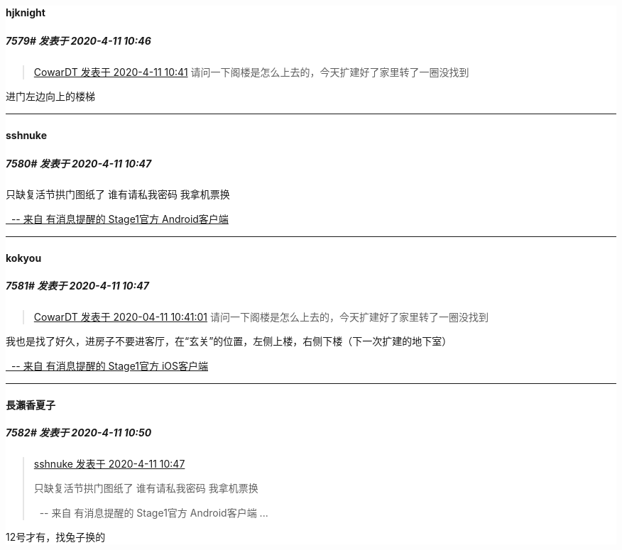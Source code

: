 ####  hjknight  
##### 7579#       发表于 2020-4-11 10:46



<blockquote><a href="httphttps://bbs.saraba1st.com/2b/forum.php?mod=redirect&amp;goto=findpost&amp;pid=47044111&amp;ptid=1800312" target="_blank">CowarDT 发表于 2020-4-11 10:41</a>
请问一下阁楼是怎么上去的，今天扩建好了家里转了一圈没找到</blockquote>
进门左边向上的楼梯







-----

####  sshnuke  
##### 7580#       发表于 2020-4-11 10:47




只缺复活节拱门图纸了 谁有请私我密码 我拿机票换

[  -- 来自 有消息提醒的 Stage1官方 Android客户端](https://www.coolapk.com/apk/140634)







-----

####  kokyou  
##### 7581#       发表于 2020-4-11 10:47



<blockquote><a href="httphttps://bbs.saraba1st.com/2b/forum.php?mod=redirect&amp;goto=findpost&amp;pid=47044111&amp;ptid=1800312" target="_blank">CowarDT 发表于 2020-04-11 10:41:01</a>
请问一下阁楼是怎么上去的，今天扩建好了家里转了一圈没找到</blockquote>我也是找了好久，进房子不要进客厅，在“玄关”的位置，左侧上楼，右侧下楼（下一次扩建的地下室）

[  -- 来自 有消息提醒的 Stage1官方 iOS客户端](https://itunes.apple.com/fi/app/saraba1st/id1221237470?mt=8)







-----

####  長瀨香夏子  
##### 7582#       发表于 2020-4-11 10:50



<blockquote><a href="httphttps://bbs.saraba1st.com/2b/forum.php?mod=redirect&amp;goto=findpost&amp;pid=47044160&amp;ptid=1800312" target="_blank">sshnuke 发表于 2020-4-11 10:47</a>

只缺复活节拱门图纸了 谁有请私我密码 我拿机票换


  -- 来自 有消息提醒的 Stage1官方 Android客户端 ...</blockquote>
12号才有，找兔子换的
